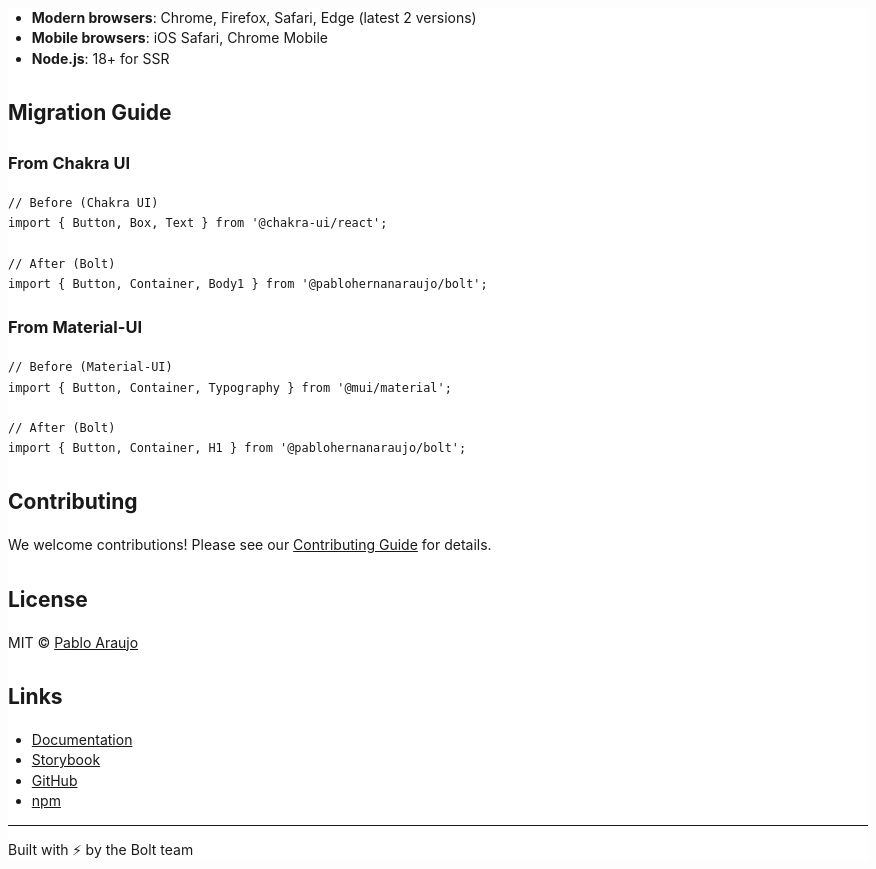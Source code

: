 - **Modern browsers**: Chrome, Firefox, Safari, Edge (latest 2 versions)
- **Mobile browsers**: iOS Safari, Chrome Mobile
- **Node.js**: 18+ for SSR

## Migration Guide

### From Chakra UI

```tsx
// Before (Chakra UI)
import { Button, Box, Text } from '@chakra-ui/react';

// After (Bolt)
import { Button, Container, Body1 } from '@pablohernanaraujo/bolt';
```

### From Material-UI

```tsx
// Before (Material-UI)
import { Button, Container, Typography } from '@mui/material';

// After (Bolt)
import { Button, Container, H1 } from '@pablohernanaraujo/bolt';
```

## Contributing

We welcome contributions! Please see our [Contributing Guide](CONTRIBUTING.md) for details.

## License

MIT © [Pablo Araujo](https://github.com/pabloaraujo)

## Links

- [Documentation](https://github.com/pablohernanaraujo/bolt#readme)
- [Storybook](https://github.com/pablohernanaraujo/bolt)
- [GitHub](https://github.com/pablohernanaraujo/bolt)
- [npm](https://www.npmjs.com/package/@pablohernanaraujo/bolt)

---

Built with ⚡ by the Bolt team